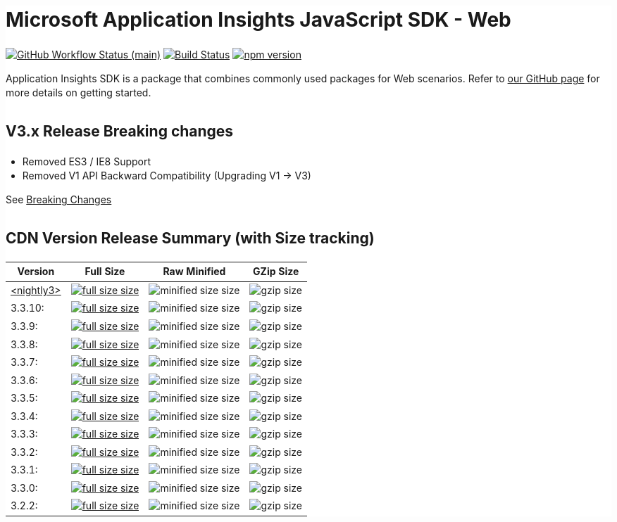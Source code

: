 <properties
	pageTitle="Application Insights JavaScript SDK - AISKU"
	description="Reference doc"
	services="application-insights"
    documentationCenter=".net"
/>

<tags
	ms.service="application-insights"
	ms.workload="tbd"
	ms.tgt_pltfrm="ibiza"
	ms.devlang="na"
	ms.topic="article"
	ms.date="10/8/2019"/>

# Microsoft Application Insights JavaScript SDK - Web

[![GitHub Workflow Status (main)](https://img.shields.io/github/actions/workflow/status/microsoft/ApplicationInsights-JS/ci.yml?branch=main)](https://github.com/microsoft/ApplicationInsights-JS/tree/main)
[![Build Status](https://dev.azure.com/mseng/AppInsights/_apis/build/status/AppInsights%20-%20DevTools/1DS%20JavaScript%20SDK%20web%20SKU%20vNext?branchName=main)](https://dev.azure.com/mseng/AppInsights/_build/latest?definitionId=8184&branchName=main)
[![npm version](https://badge.fury.io/js/%40microsoft%2Fapplicationinsights-web.svg)](https://badge.fury.io/js/%40microsoft%2Fapplicationinsights-web)

Application Insights SDK is a package that combines commonly used packages for Web scenarios.
Refer to [our GitHub page](https://github.com/microsoft/applicationinsights-js) for more details on getting started.

## V3.x Release Breaking changes

- Removed ES3 / IE8 Support
- Removed V1 API Backward Compatibility (Upgrading V1 -> V3)

See [Breaking Changes](https://microsoft.github.io/ApplicationInsights-JS/upgrade/v3_BreakingChanges.html)

## CDN Version Release Summary (with Size tracking)

| Version | Full Size | Raw Minified | GZip Size
|---------|-----------|--------------|-------------
| [&lt;nightly3&gt;](https://github.com/microsoft/ApplicationInsights-JS/tree/main/AISKU)  | [![full size size](https://js.monitor.azure.com/nightly/ai.3-nightly3.js.svg)](https://js.monitor.azure.com/nightly/ai.3-nightly3.js.svg)| ![minified size size](https://js.monitor.azure.com/nightly/ai.3-nightly3.min.js.svg) | ![gzip size](https://js.monitor.azure.com/nightly/ai.3-nightly3.min.js.gzip.svg)
| 3.3.10:  | [![full size size](https://js.monitor.azure.com/scripts/b/ai.3.3.10.js.svg)](https://js.monitor.azure.com/scripts/b/ai.3.3.10.js.svg)| ![minified size size](https://js.monitor.azure.com/scripts/b/ai.3.3.10.min.js.svg) | ![gzip size](https://js.monitor.azure.com/scripts/b/ai.3.3.10.min.js.gzip.svg)
| 3.3.9:  | [![full size size](https://js.monitor.azure.com/scripts/b/ai.3.3.9.js.svg)](https://js.monitor.azure.com/scripts/b/ai.3.3.9.js.svg)| ![minified size size](https://js.monitor.azure.com/scripts/b/ai.3.3.9.min.js.svg) | ![gzip size](https://js.monitor.azure.com/scripts/b/ai.3.3.9.min.js.gzip.svg)
| 3.3.8:  | [![full size size](https://js.monitor.azure.com/scripts/b/ai.3.3.8.js.svg)](https://js.monitor.azure.com/scripts/b/ai.3.3.8.js.svg)| ![minified size size](https://js.monitor.azure.com/scripts/b/ai.3.3.8.min.js.svg) | ![gzip size](https://js.monitor.azure.com/scripts/b/ai.3.3.8.min.js.gzip.svg)
| 3.3.7:  | [![full size size](https://js.monitor.azure.com/scripts/b/ai.3.3.7.js.svg)](https://js.monitor.azure.com/scripts/b/ai.3.3.7.js.svg)| ![minified size size](https://js.monitor.azure.com/scripts/b/ai.3.3.7.min.js.svg) | ![gzip size](https://js.monitor.azure.com/scripts/b/ai.3.3.7.min.js.gzip.svg)
| 3.3.6:  | [![full size size](https://js.monitor.azure.com/scripts/b/ai.3.3.6.js.svg)](https://js.monitor.azure.com/scripts/b/ai.3.3.6.js.svg)| ![minified size size](https://js.monitor.azure.com/scripts/b/ai.3.3.6.min.js.svg) | ![gzip size](https://js.monitor.azure.com/scripts/b/ai.3.3.6.min.js.gzip.svg)
| 3.3.5:  | [![full size size](https://js.monitor.azure.com/scripts/b/ai.3.3.5.js.svg)](https://js.monitor.azure.com/scripts/b/ai.3.3.5.js.svg)| ![minified size size](https://js.monitor.azure.com/scripts/b/ai.3.3.5.min.js.svg) | ![gzip size](https://js.monitor.azure.com/scripts/b/ai.3.3.5.min.js.gzip.svg)
| 3.3.4:  | [![full size size](https://js.monitor.azure.com/scripts/b/ai.3.3.4.js.svg)](https://js.monitor.azure.com/scripts/b/ai.3.3.4.js.svg)| ![minified size size](https://js.monitor.azure.com/scripts/b/ai.3.3.4.min.js.svg) | ![gzip size](https://js.monitor.azure.com/scripts/b/ai.3.3.4.min.js.gzip.svg)
| 3.3.3:  | [![full size size](https://js.monitor.azure.com/scripts/b/ai.3.3.3.js.svg)](https://js.monitor.azure.com/scripts/b/ai.3.3.3.js.svg)| ![minified size size](https://js.monitor.azure.com/scripts/b/ai.3.3.3.min.js.svg) | ![gzip size](https://js.monitor.azure.com/scripts/b/ai.3.3.3.min.js.gzip.svg)
| 3.3.2:  | [![full size size](https://js.monitor.azure.com/scripts/b/ai.3.3.2.js.svg)](https://js.monitor.azure.com/scripts/b/ai.3.3.2.js.svg)| ![minified size size](https://js.monitor.azure.com/scripts/b/ai.3.3.2.min.js.svg) | ![gzip size](https://js.monitor.azure.com/scripts/b/ai.3.3.2.min.js.gzip.svg)
| 3.3.1:  | [![full size size](https://js.monitor.azure.com/scripts/b/ai.3.3.1.js.svg)](https://js.monitor.azure.com/scripts/b/ai.3.3.1.js.svg)| ![minified size size](https://js.monitor.azure.com/scripts/b/ai.3.3.1.min.js.svg) | ![gzip size](https://js.monitor.azure.com/scripts/b/ai.3.3.1.min.js.gzip.svg)
| 3.3.0:  | [![full size size](https://js.monitor.azure.com/scripts/b/ai.3.3.0.js.svg)](https://js.monitor.azure.com/scripts/b/ai.3.3.0.js.svg)| ![minified size size](https://js.monitor.azure.com/scripts/b/ai.3.3.0.min.js.svg) | ![gzip size](https://js.monitor.azure.com/scripts/b/ai.3.3.0.min.js.gzip.svg)
| 3.2.2:  | [![full size size](https://js.monitor.azure.com/scripts/b/ai.3.2.2.js.svg)](https://js.monitor.azure.com/scripts/b/ai.3.2.2.js.svg)| ![minified size size](https://js.monitor.azure.com/scripts/b/ai.3.2.2.min.js.svg) | ![gzip size](https://js.monitor.azure.com/scripts/b/ai.3.2.2.min.js.gzip.svg)
